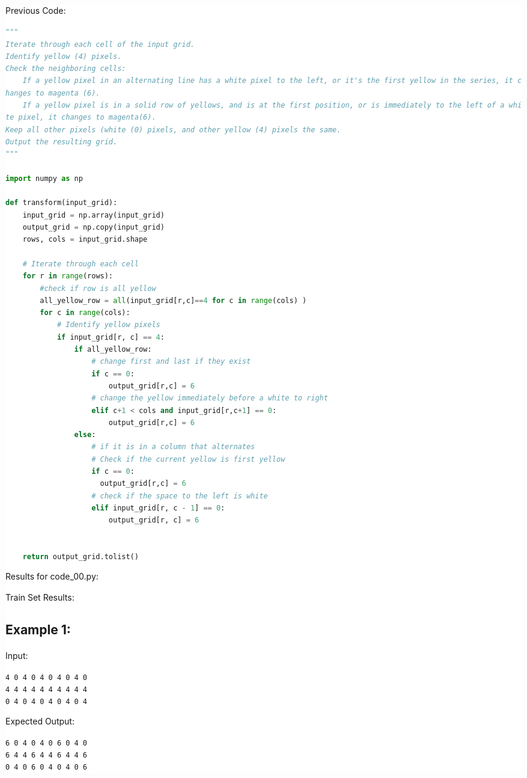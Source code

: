 
Previous Code:
```python
"""
Iterate through each cell of the input grid.
Identify yellow (4) pixels.
Check the neighboring cells:
    If a yellow pixel in an alternating line has a white pixel to the left, or it's the first yellow in the series, it changes to magenta (6).
    If a yellow pixel is in a solid row of yellows, and is at the first position, or is immediately to the left of a white pixel, it changes to magenta(6).
Keep all other pixels (white (0) pixels, and other yellow (4) pixels the same.
Output the resulting grid.
"""

import numpy as np

def transform(input_grid):
    input_grid = np.array(input_grid)
    output_grid = np.copy(input_grid)
    rows, cols = input_grid.shape

    # Iterate through each cell
    for r in range(rows):
        #check if row is all yellow
        all_yellow_row = all(input_grid[r,c]==4 for c in range(cols) )
        for c in range(cols):
            # Identify yellow pixels
            if input_grid[r, c] == 4:
                if all_yellow_row:
                    # change first and last if they exist
                    if c == 0:
                        output_grid[r,c] = 6
                    # change the yellow immediately before a white to right
                    elif c+1 < cols and input_grid[r,c+1] == 0:
                        output_grid[r,c] = 6
                else:    
                    # if it is in a column that alternates
                    # Check if the current yellow is first yellow
                    if c == 0:
                      output_grid[r,c] = 6
                    # check if the space to the left is white
                    elif input_grid[r, c - 1] == 0:
                        output_grid[r, c] = 6
                    

    return output_grid.tolist()
```
Results for code_00.py:

Train Set Results:

## Example 1:
Input:
```
4 0 4 0 4 0 4 0 4 0
4 4 4 4 4 4 4 4 4 4
0 4 0 4 0 4 0 4 0 4
```
Expected Output:
```
6 0 4 0 4 0 6 0 4 0
6 4 4 6 4 4 6 4 4 6
0 4 0 6 0 4 0 4 0 6
```